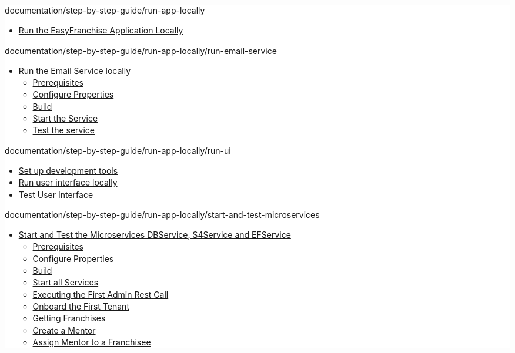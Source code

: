 documentation/step-by-step-guide/run-app-locally

- [Run the EasyFranchise Application Locally](documentation/step-by-step-guide/run-app-locally/README.md#run-the-easyfranchise-application-locally)

documentation/step-by-step-guide/run-app-locally/run-email-service

- [Run the Email Service locally](documentation/step-by-step-guide/run-app-locally/run-email-service/README.md#run-the-email-service-locally)
  - [Prerequisites](documentation/step-by-step-guide/run-app-locally/run-email-service/README.md#prerequisites)
  - [Configure Properties](documentation/step-by-step-guide/run-app-locally/run-email-service/README.md#configure-properties)
  - [Build](documentation/step-by-step-guide/run-app-locally/run-email-service/README.md#build)
  - [Start the Service](documentation/step-by-step-guide/run-app-locally/run-email-service/README.md#start-the-service)
  - [Test the service](documentation/step-by-step-guide/run-app-locally/run-email-service/README.md#test-the-service)

documentation/step-by-step-guide/run-app-locally/run-ui

- [Set up development tools](documentation/step-by-step-guide/run-app-locally/run-ui/README.md#set-up-development-tools)
- [Run user interface locally](documentation/step-by-step-guide/run-app-locally/run-ui/README.md#run-user-interface-locally)
- [Test User Interface](documentation/step-by-step-guide/run-app-locally/run-ui/README.md#test-user-interface)

documentation/step-by-step-guide/run-app-locally/start-and-test-microservices

- [Start and Test the Microservices DBService, S4Service and EFService](documentation/step-by-step-guide/run-app-locally/start-and-test-microservices/README.md#start-and-test-the-microservices-dbservice-s4service-and-efservice)
  - [Prerequisites](documentation/step-by-step-guide/run-app-locally/start-and-test-microservices/README.md#prerequisites)
  - [Configure Properties](documentation/step-by-step-guide/run-app-locally/start-and-test-microservices/README.md#configure-properties)
  - [Build](documentation/step-by-step-guide/run-app-locally/start-and-test-microservices/README.md#build)
  - [Start all Services](documentation/step-by-step-guide/run-app-locally/start-and-test-microservices/README.md#start-all-services)
  - [Executing the First Admin Rest Call](documentation/step-by-step-guide/run-app-locally/start-and-test-microservices/README.md#executing-the-first-admin-rest-call)
  - [Onboard the First Tenant](documentation/step-by-step-guide/run-app-locally/start-and-test-microservices/README.md#onboard-the-first-tenant)
  - [Getting Franchises](documentation/step-by-step-guide/run-app-locally/start-and-test-microservices/README.md#getting-franchises)
  - [Create a Mentor](documentation/step-by-step-guide/run-app-locally/start-and-test-microservices/README.md#create-a-mentor)
  - [Assign Mentor to a Franchisee](documentation/step-by-step-guide/run-app-locally/start-and-test-microservices/README.md#assign-mentor-to-a-franchisee)

